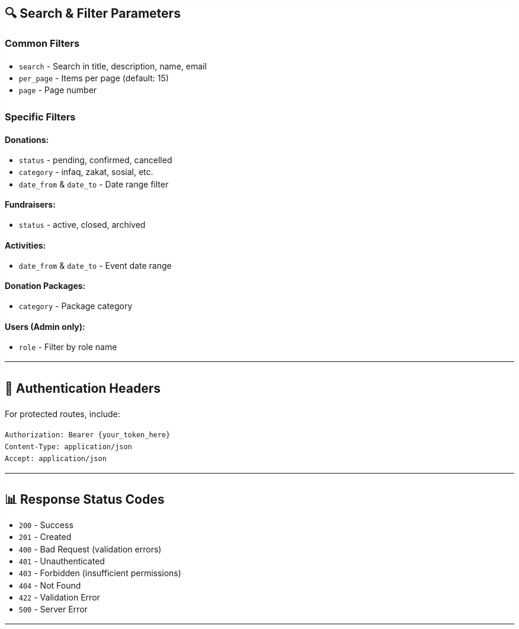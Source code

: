 
## 🔍 **Search & Filter Parameters**

### Common Filters

-   `search` - Search in title, description, name, email
-   `per_page` - Items per page (default: 15)
-   `page` - Page number

### Specific Filters

**Donations:**

-   `status` - pending, confirmed, cancelled
-   `category` - infaq, zakat, sosial, etc.
-   `date_from` & `date_to` - Date range filter

**Fundraisers:**

-   `status` - active, closed, archived

**Activities:**

-   `date_from` & `date_to` - Event date range

**Donation Packages:**

-   `category` - Package category

**Users (Admin only):**

-   `role` - Filter by role name

---

## 🔐 **Authentication Headers**

For protected routes, include:

```http
Authorization: Bearer {your_token_here}
Content-Type: application/json
Accept: application/json
```

---

## 📊 **Response Status Codes**

-   `200` - Success
-   `201` - Created
-   `400` - Bad Request (validation errors)
-   `401` - Unauthenticated
-   `403` - Forbidden (insufficient permissions)
-   `404` - Not Found
-   `422` - Validation Error
-   `500` - Server Error

---